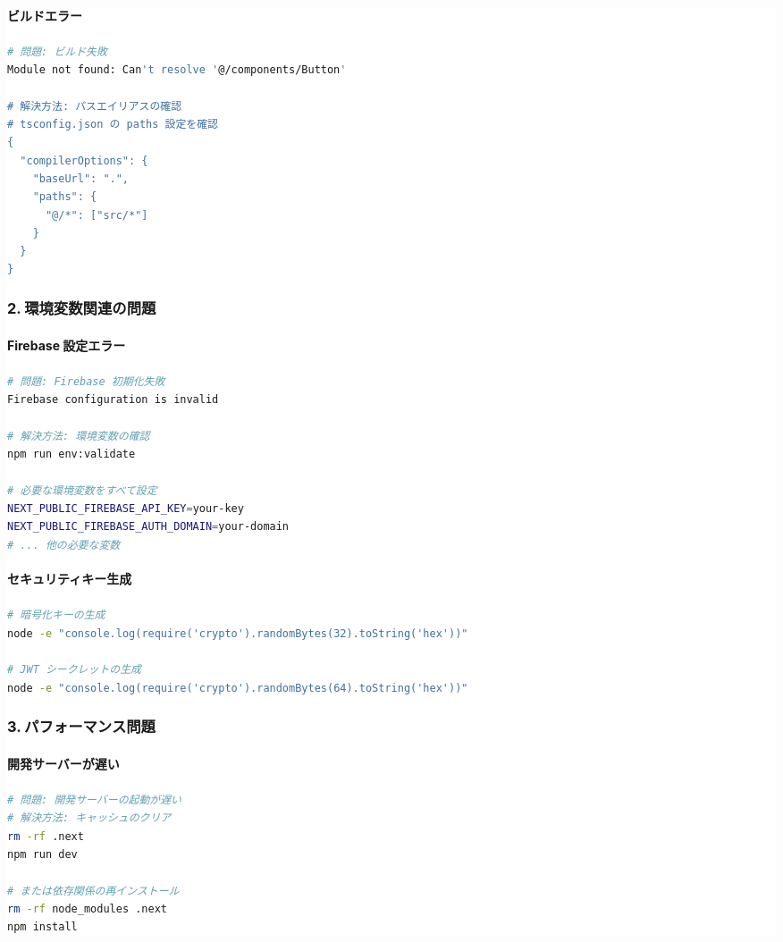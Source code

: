 #### ビルドエラー

```bash
# 問題: ビルド失敗
Module not found: Can't resolve '@/components/Button'

# 解決方法: パスエイリアスの確認
# tsconfig.json の paths 設定を確認
{
  "compilerOptions": {
    "baseUrl": ".",
    "paths": {
      "@/*": ["src/*"]
    }
  }
}
```

### 2. 環境変数関連の問題

#### Firebase 設定エラー

```bash
# 問題: Firebase 初期化失敗
Firebase configuration is invalid

# 解決方法: 環境変数の確認
npm run env:validate

# 必要な環境変数をすべて設定
NEXT_PUBLIC_FIREBASE_API_KEY=your-key
NEXT_PUBLIC_FIREBASE_AUTH_DOMAIN=your-domain
# ... 他の必要な変数
```

#### セキュリティキー生成

```bash
# 暗号化キーの生成
node -e "console.log(require('crypto').randomBytes(32).toString('hex'))"

# JWT シークレットの生成
node -e "console.log(require('crypto').randomBytes(64).toString('hex'))"
```

### 3. パフォーマンス問題

#### 開発サーバーが遅い

```bash
# 問題: 開発サーバーの起動が遅い
# 解決方法: キャッシュのクリア
rm -rf .next
npm run dev

# または依存関係の再インストール
rm -rf node_modules .next
npm install
```
